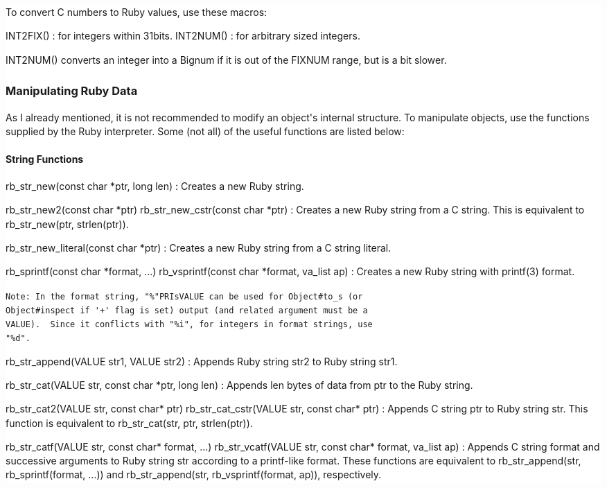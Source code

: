 To convert C numbers to Ruby values, use these macros:

INT2FIX()
:   for integers within 31bits.
INT2NUM()
:   for arbitrary sized integers.


INT2NUM() converts an integer into a Bignum if it is out of the FIXNUM range,
but is a bit slower.

### Manipulating Ruby Data

As I already mentioned, it is not recommended to modify an object's internal
structure.  To manipulate objects, use the functions supplied by the Ruby
interpreter. Some (not all) of the useful functions are listed below:

#### String Functions

rb_str_new(const char *ptr, long len)
:   Creates a new Ruby string.

rb_str_new2(const char *ptr)
rb_str_new_cstr(const char *ptr)
:   Creates a new Ruby string from a C string.  This is equivalent to
    rb_str_new(ptr, strlen(ptr)).

rb_str_new_literal(const char *ptr)
:   Creates a new Ruby string from a C string literal.

rb_sprintf(const char *format, ...)
rb_vsprintf(const char *format, va_list ap)
:   Creates a new Ruby string with printf(3) format.

    Note: In the format string, "%"PRIsVALUE can be used for Object#to_s (or
    Object#inspect if '+' flag is set) output (and related argument must be a
    VALUE).  Since it conflicts with "%i", for integers in format strings, use
    "%d".

rb_str_append(VALUE str1, VALUE str2)
:   Appends Ruby string str2 to Ruby string str1.

rb_str_cat(VALUE str, const char *ptr, long len)
:   Appends len bytes of data from ptr to the Ruby string.

rb_str_cat2(VALUE str, const char* ptr)
rb_str_cat_cstr(VALUE str, const char* ptr)
:   Appends C string ptr to Ruby string str.  This function is equivalent to
    rb_str_cat(str, ptr, strlen(ptr)).

rb_str_catf(VALUE str, const char* format, ...)
rb_str_vcatf(VALUE str, const char* format, va_list ap)
:   Appends C string format and successive arguments to Ruby string str
    according to a printf-like format.  These functions are equivalent to
    rb_str_append(str, rb_sprintf(format, ...)) and rb_str_append(str,
    rb_vsprintf(format, ap)), respectively.
